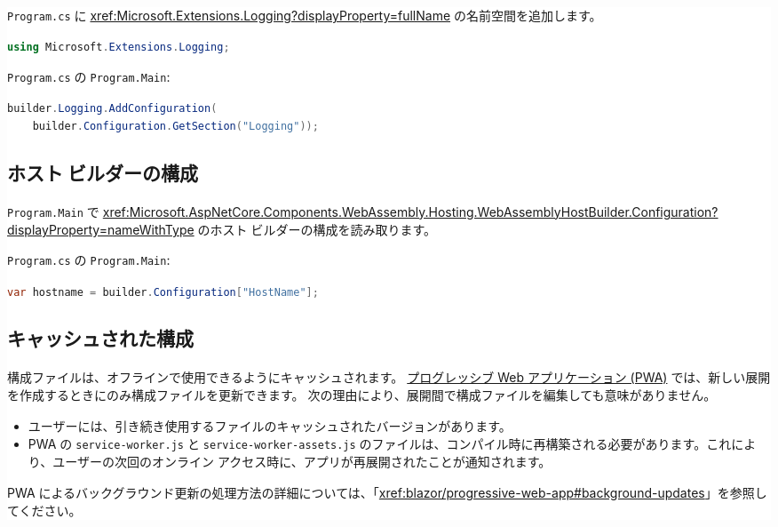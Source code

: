 `Program.cs` に <xref:Microsoft.Extensions.Logging?displayProperty=fullName> の名前空間を追加します。

```csharp
using Microsoft.Extensions.Logging;
```

`Program.cs` の `Program.Main`:

```csharp
builder.Logging.AddConfiguration(
    builder.Configuration.GetSection("Logging"));
```

## <a name="host-builder-configuration"></a>ホスト ビルダーの構成

`Program.Main` で <xref:Microsoft.AspNetCore.Components.WebAssembly.Hosting.WebAssemblyHostBuilder.Configuration?displayProperty=nameWithType> のホスト ビルダーの構成を読み取ります。

`Program.cs` の `Program.Main`:

```csharp
var hostname = builder.Configuration["HostName"];
```

## <a name="cached-configuration"></a>キャッシュされた構成

構成ファイルは、オフラインで使用できるようにキャッシュされます。 [プログレッシブ Web アプリケーション (PWA)](xref:blazor/progressive-web-app) では、新しい展開を作成するときにのみ構成ファイルを更新できます。 次の理由により、展開間で構成ファイルを編集しても意味がありません。

* ユーザーには、引き続き使用するファイルのキャッシュされたバージョンがあります。
* PWA の `service-worker.js` と `service-worker-assets.js` のファイルは、コンパイル時に再構築される必要があります。これにより、ユーザーの次回のオンライン アクセス時に、アプリが再展開されたことが通知されます。

PWA によるバックグラウンド更新の処理方法の詳細については、「<xref:blazor/progressive-web-app#background-updates>」を参照してください。
